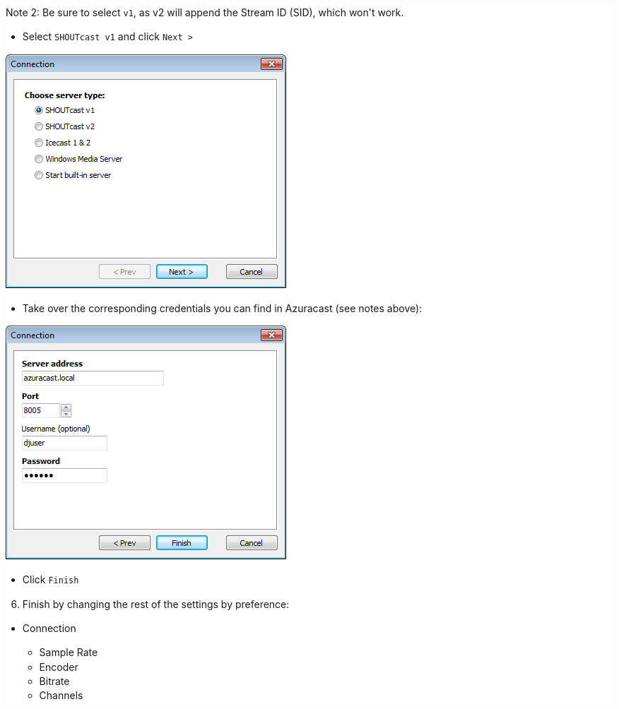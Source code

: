 Note 2: Be sure to select `v1`, as v2 will append the Stream ID (SID), which won't work.

- Select `SHOUTcast v1` and click `Next >`

![RadioBOSS Encoder Configuration Wizard SHOUTcast](../images/streaming-software/radioboss_5.jpg)

- Take over the corresponding credentials you can find in Azuracast (see notes above):

![RadioBOSS Encoder Configuration Wizard SHOUTcast Azuracast Example settings](../images/streaming-software/radioboss_6.jpg)

- Click `Finish`

6. Finish by changing the rest of the settings by preference:

- Connection

  - Sample Rate
  - Encoder
  - Bitrate
  - Channels
